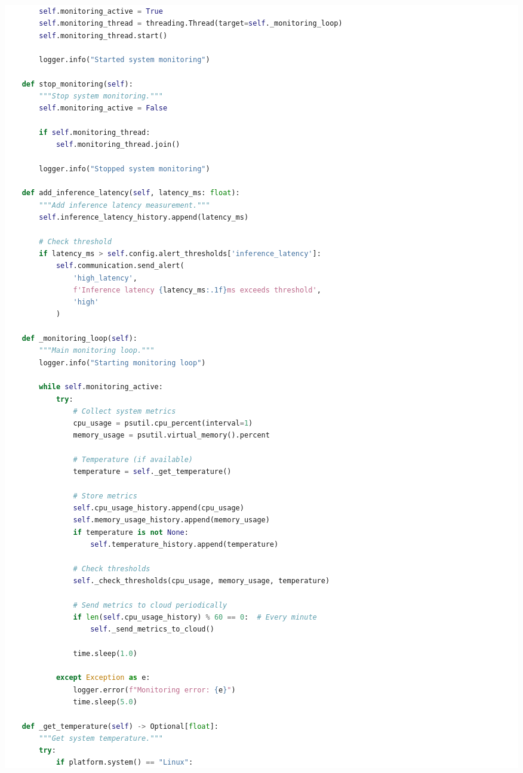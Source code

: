 ```python
        self.monitoring_active = True
        self.monitoring_thread = threading.Thread(target=self._monitoring_loop)
        self.monitoring_thread.start()
        
        logger.info("Started system monitoring")
    
    def stop_monitoring(self):
        """Stop system monitoring."""
        self.monitoring_active = False
        
        if self.monitoring_thread:
            self.monitoring_thread.join()
        
        logger.info("Stopped system monitoring")
    
    def add_inference_latency(self, latency_ms: float):
        """Add inference latency measurement."""
        self.inference_latency_history.append(latency_ms)
        
        # Check threshold
        if latency_ms > self.config.alert_thresholds['inference_latency']:
            self.communication.send_alert(
                'high_latency',
                f'Inference latency {latency_ms:.1f}ms exceeds threshold',
                'high'
            )
    
    def _monitoring_loop(self):
        """Main monitoring loop."""
        logger.info("Starting monitoring loop")
        
        while self.monitoring_active:
            try:
                # Collect system metrics
                cpu_usage = psutil.cpu_percent(interval=1)
                memory_usage = psutil.virtual_memory().percent
                
                # Temperature (if available)
                temperature = self._get_temperature()
                
                # Store metrics
                self.cpu_usage_history.append(cpu_usage)
                self.memory_usage_history.append(memory_usage)
                if temperature is not None:
                    self.temperature_history.append(temperature)
                
                # Check thresholds
                self._check_thresholds(cpu_usage, memory_usage, temperature)
                
                # Send metrics to cloud periodically
                if len(self.cpu_usage_history) % 60 == 0:  # Every minute
                    self._send_metrics_to_cloud()
                
                time.sleep(1.0)
            
            except Exception as e:
                logger.error(f"Monitoring error: {e}")
                time.sleep(5.0)
    
    def _get_temperature(self) -> Optional[float]:
        """Get system temperature."""
        try:
            if platform.system() == "Linux":
```